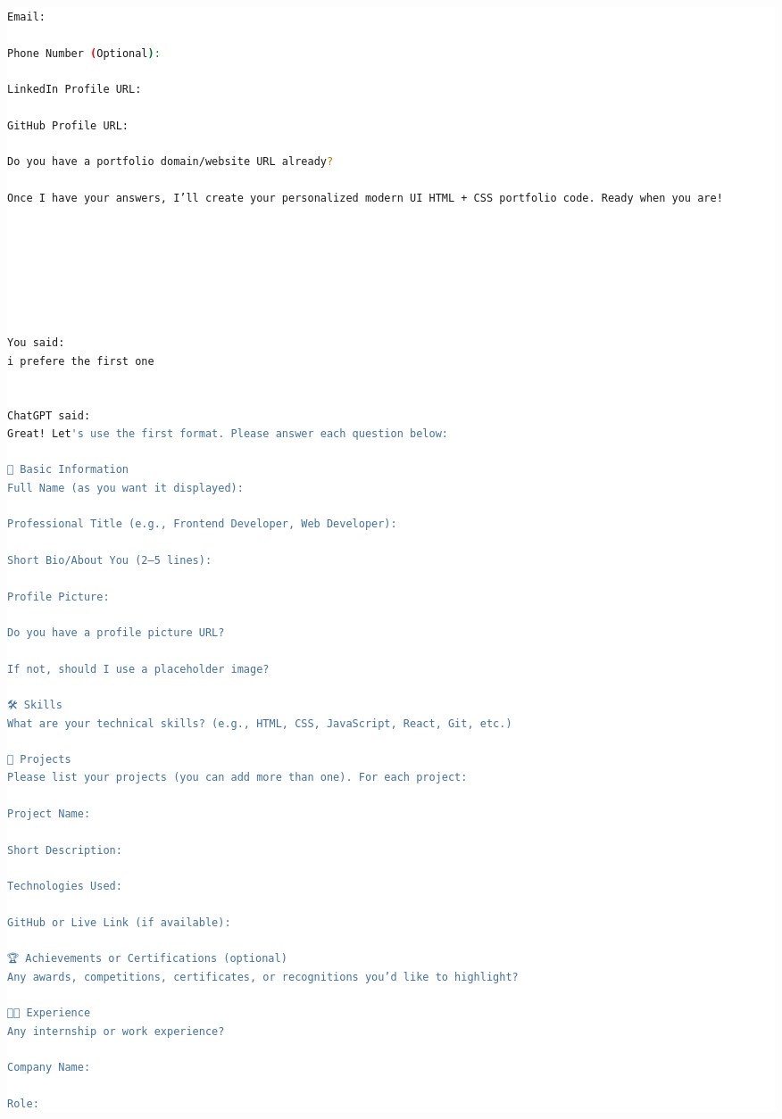    ```bash
Email:

Phone Number (Optional):

LinkedIn Profile URL:

GitHub Profile URL:

Do you have a portfolio domain/website URL already?

Once I have your answers, I’ll create your personalized modern UI HTML + CSS portfolio code. Ready when you are!







You said:
i prefere the first one 


ChatGPT said:
Great! Let's use the first format. Please answer each question below:

👤 Basic Information
Full Name (as you want it displayed):

Professional Title (e.g., Frontend Developer, Web Developer):

Short Bio/About You (2–5 lines):

Profile Picture:

Do you have a profile picture URL?

If not, should I use a placeholder image?

🛠️ Skills
What are your technical skills? (e.g., HTML, CSS, JavaScript, React, Git, etc.)

💼 Projects
Please list your projects (you can add more than one). For each project:

Project Name:

Short Description:

Technologies Used:

GitHub or Live Link (if available):

🏆 Achievements or Certifications (optional)
Any awards, competitions, certificates, or recognitions you’d like to highlight?

👨‍💻 Experience
Any internship or work experience?

Company Name:

Role:

   ```